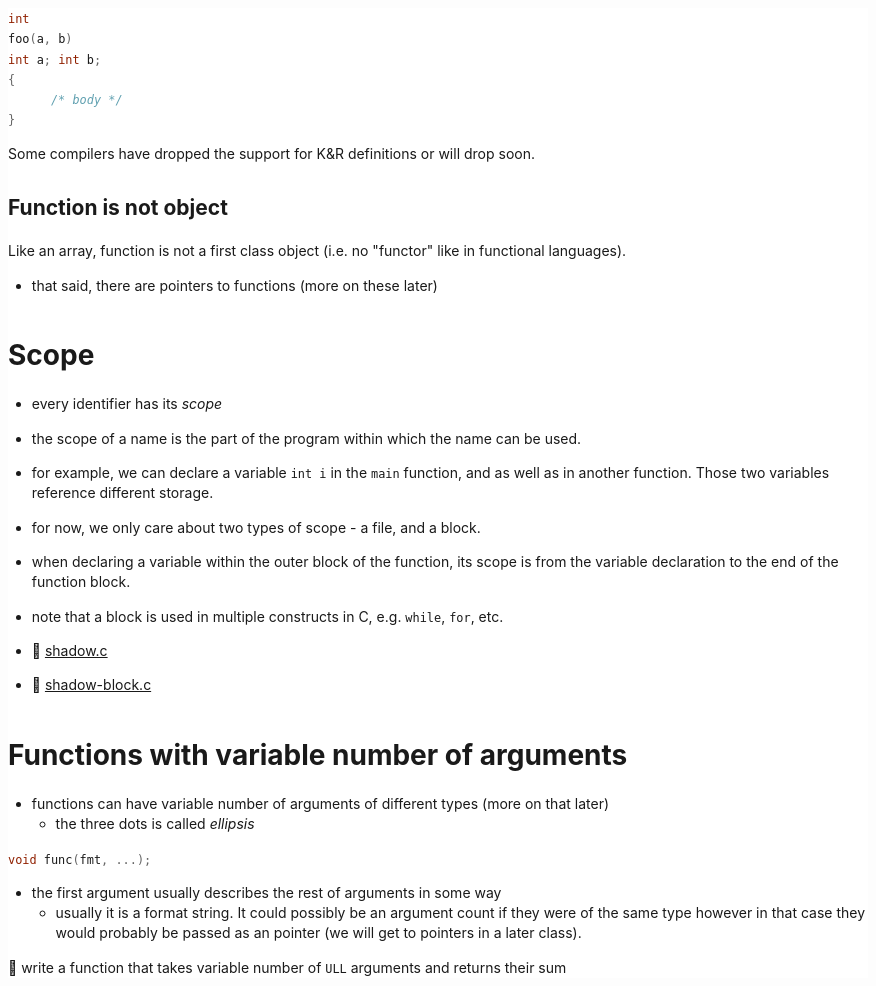 ```C
int
foo(a, b)
int a; int b;
{
      /* body */
}
```

Some compilers have dropped the support for K&R definitions or will drop soon.

## Function is not object

Like an array, function is not a first class object (i.e. no "functor" like in
functional languages).

  - that said, there are pointers to functions (more on these later)

# Scope

- every identifier has its *scope*

- the scope of a name is the part of the program within which the name can be
  used.

- for example, we can declare a variable `int i` in the `main` function, and as
  well as in another function.  Those two variables reference different storage.

- for now, we only care about two types of scope - a file, and a block.

- when declaring a variable within the outer block of the function, its scope is
  from the variable declaration to the end of the function block.

- note that a block is used in multiple constructs in C, e.g. `while`, `for`,
  etc.

- :eyes: [shadow.c](https://github.com/devnull-cz/c-prog-lang/blob/master/src/shadow.c)

- :eyes: [shadow-block.c](https://github.com/devnull-cz/c-prog-lang/blob/master/src/shadow-block.c)

# Functions with variable number of arguments

- functions can have variable number of arguments of different types (more on
  that later)
    - the three dots is called *ellipsis*
```C
void func(fmt, ...);
```

- the first argument usually describes the rest of arguments in some way
  - usually it is a format string.  It could possibly be an argument count if
    they were of the same type however in that case they would probably be
    passed as an pointer (we will get to pointers in a later class).


:wrench: write a function that takes variable number of `ULL` arguments
  and returns their sum
